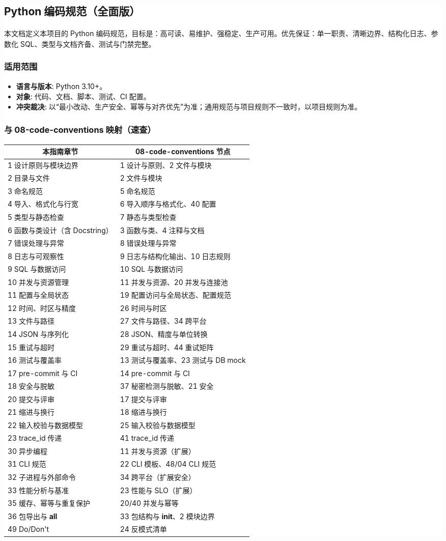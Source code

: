 ## Python 编码规范（全面版）

本文档定义本项目的 Python 编码规范，目标是：高可读、易维护、强稳定、生产可用。优先保证：单一职责、清晰边界、结构化日志、参数化 SQL、类型与文档齐备、测试与门禁完整。

### 适用范围

- **语言与版本**: Python 3.10+。
- **对象**: 代码、文档、脚本、测试、CI 配置。
- **冲突裁决**: 以“最小改动、生产安全、幂等与对齐优先”为准；通用规范与项目规则不一致时，以项目规则为准。

### 与 08-code-conventions 映射（速查）

| 本指南章节                     | 08-code-conventions 节点           |
| ------------------------------ | ---------------------------------- |
| 1 设计原则与模块边界           | 1 设计与原则、2 文件与模块         |
| 2 目录与文件                   | 2 文件与模块                       |
| 3 命名规范                     | 5 命名规范                         |
| 4 导入、格式化与行宽           | 6 导入顺序与格式化、40 配置        |
| 5 类型与静态检查               | 7 静态与类型检查                   |
| 6 函数与类设计（含 Docstring） | 3 函数与类、4 注释与文档           |
| 7 错误处理与异常               | 8 错误处理与异常                   |
| 8 日志与可观察性               | 9 日志与结构化输出、10 日志规则    |
| 9 SQL 与数据访问               | 10 SQL 与数据访问                  |
| 10 并发与资源管理              | 11 并发与资源、20 并发与连接池     |
| 11 配置与全局状态              | 19 配置访问与全局状态、配置规范    |
| 12 时间、时区与精度            | 26 时间与时区                      |
| 13 文件与路径                  | 27 文件与路径、34 跨平台           |
| 14 JSON 与序列化               | 28 JSON、精度与单位转换            |
| 15 重试与超时                  | 29 重试与超时、44 重试矩阵         |
| 16 测试与覆盖率                | 13 测试与覆盖率、23 测试与 DB mock |
| 17 pre-commit 与 CI            | 14 pre-commit 与 CI                |
| 18 安全与脱敏                  | 37 秘密检测与脱敏、21 安全         |
| 20 提交与评审                  | 17 提交与评审                      |
| 21 缩进与换行                  | 18 缩进与换行                      |
| 22 输入校验与数据模型          | 25 输入校验与数据模型              |
| 23 trace_id 传递               | 41 trace_id 传递                   |
| 30 异步编程                    | 11 并发与资源（扩展）              |
| 31 CLI 规范                    | 22 CLI 模板、48/04 CLI 规范        |
| 32 子进程与外部命令            | 34 跨平台（扩展安全）              |
| 33 性能分析与基准              | 23 性能与 SLO（扩展）              |
| 35 缓存、幂等与重复保护        | 20/40 并发与幂等                   |
| 36 包导出与 __all__            | 33 包结构与 __init__、2 模块边界   |
| 49 Do/Don't                    | 24 反模式清单                      |
